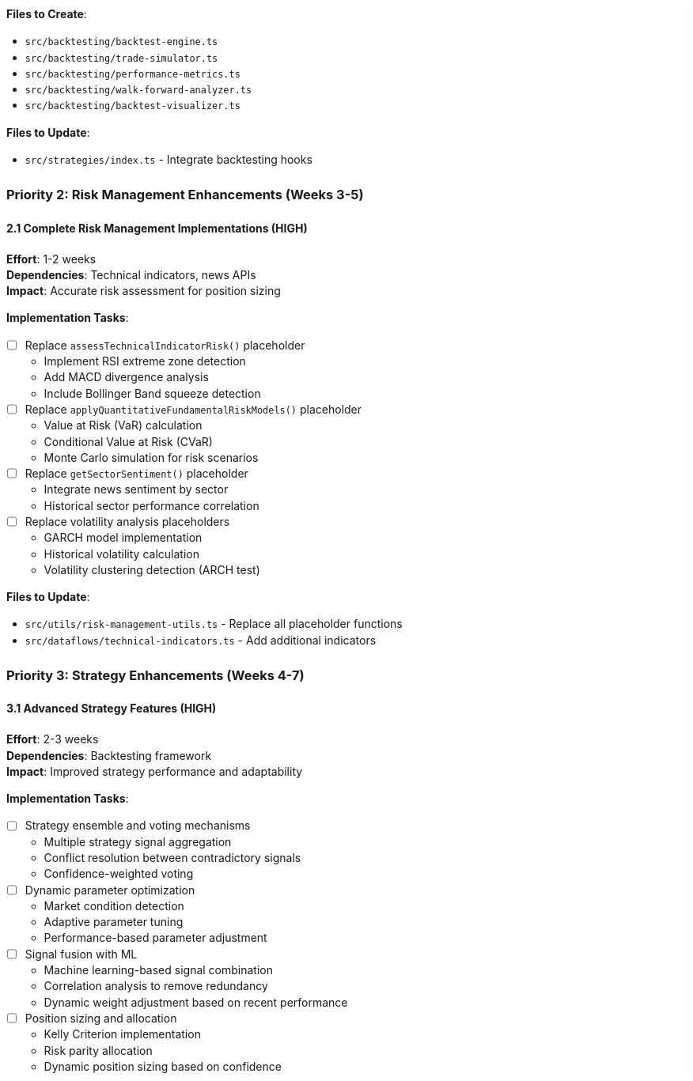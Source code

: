 **Files to Create**:
- `src/backtesting/backtest-engine.ts`
- `src/backtesting/trade-simulator.ts`
- `src/backtesting/performance-metrics.ts`
- `src/backtesting/walk-forward-analyzer.ts`
- `src/backtesting/backtest-visualizer.ts`

**Files to Update**:
- `src/strategies/index.ts` - Integrate backtesting hooks

### Priority 2: Risk Management Enhancements (Weeks 3-5)

#### 2.1 Complete Risk Management Implementations (HIGH)
**Effort**: 1-2 weeks  
**Dependencies**: Technical indicators, news APIs  
**Impact**: Accurate risk assessment for position sizing

**Implementation Tasks**:
- [ ] Replace `assessTechnicalIndicatorRisk()` placeholder
  - Implement RSI extreme zone detection
  - Add MACD divergence analysis
  - Include Bollinger Band squeeze detection
- [ ] Replace `applyQuantitativeFundamentalRiskModels()` placeholder
  - Value at Risk (VaR) calculation
  - Conditional Value at Risk (CVaR)
  - Monte Carlo simulation for risk scenarios
- [ ] Replace `getSectorSentiment()` placeholder
  - Integrate news sentiment by sector
  - Historical sector performance correlation
- [ ] Replace volatility analysis placeholders
  - GARCH model implementation
  - Historical volatility calculation
  - Volatility clustering detection (ARCH test)

**Files to Update**:
- `src/utils/risk-management-utils.ts` - Replace all placeholder functions
- `src/dataflows/technical-indicators.ts` - Add additional indicators

### Priority 3: Strategy Enhancements (Weeks 4-7)

#### 3.1 Advanced Strategy Features (HIGH)
**Effort**: 2-3 weeks  
**Dependencies**: Backtesting framework  
**Impact**: Improved strategy performance and adaptability

**Implementation Tasks**:
- [ ] Strategy ensemble and voting mechanisms
  - Multiple strategy signal aggregation
  - Conflict resolution between contradictory signals
  - Confidence-weighted voting
- [ ] Dynamic parameter optimization
  - Market condition detection
  - Adaptive parameter tuning
  - Performance-based parameter adjustment
- [ ] Signal fusion with ML
  - Machine learning-based signal combination
  - Correlation analysis to remove redundancy
  - Dynamic weight adjustment based on recent performance
- [ ] Position sizing and allocation
  - Kelly Criterion implementation
  - Risk parity allocation
  - Dynamic position sizing based on confidence
